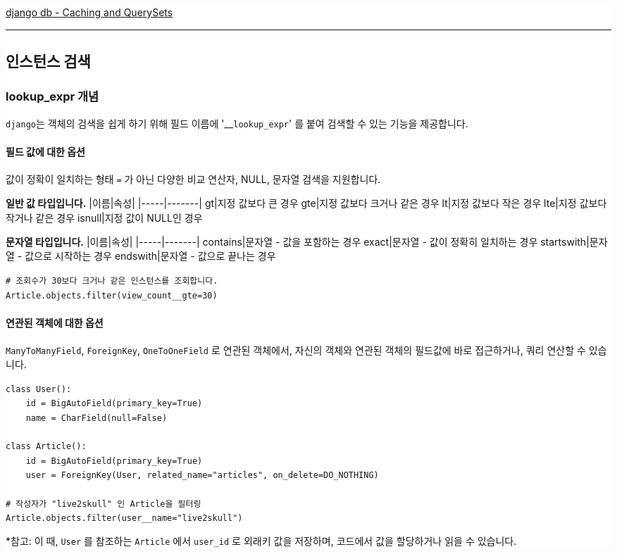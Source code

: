 [django db - Caching and QuerySets](https://docs.djangoproject.com/en/1.8/topics/db/queries/#caching-and-querysets)

----

## 인스턴스 검색
### lookup_expr 개념
`django`는 객체의 검색을 쉽게 하기 위해 필드 이름에 '__`lookup_expr`' 를 붙여 검색할  수 있는 기능을 제공합니다.

#### 필드 값에 대한 옵션
값이 정확이 일치하는 형태 `=` 가 아닌 다양한 비교 연산자, NULL, 문자열 검색을 지원합니다.

**일반 값 타입입니다.**
|이름|속성|
|-----|-------|
gt|지정 값보다 큰 경우
gte|지정 값보다 크거나 같은 경우
lt|지정 값보다 작은 경우
lte|지정 값보다 작거나 같은 경우
isnull|지정 값이 NULL인 경우

**문자열 타입입니다.**
|이름|속성|
|-----|-------|
contains|문자열 - 값을 포함하는 경우
exact|문자열 - 값이 정확히 일치하는 경우
startswith|문자열 - 값으로 시작하는 경우
endswith|문자열 - 값으로 끝나는 경우

```
# 조회수가 30보다 크거나 같은 인스턴스를 조회합니다.
Article.objects.filter(view_count__gte=30)
```


#### 연관된 객체에 대한 옵션
`ManyToManyField`, `ForeignKey`, `OneToOneField` 로 연관된 객체에서, 자신의 객체와 연관된 객체의 필드값에 바로 접근하거나, 쿼리 연산할 수 있습니다.

```
class User():
    id = BigAutoField(primary_key=True)
    name = CharField(null=False)

class Article():
    id = BigAutoField(primary_key=True)    
    user = ForeignKey(User, related_name="articles", on_delete=DO_NOTHING)

# 작성자가 "live2skull" 인 Article을 필터링
Article.objects.filter(user__name="live2skull")
```

*참고: 이 때, `User` 를 참조하는 `Article` 에서 `user_id` 로 외래키 값을 저장하며, 코드에서 값을 할당하거나 읽을 수 있습니다.
